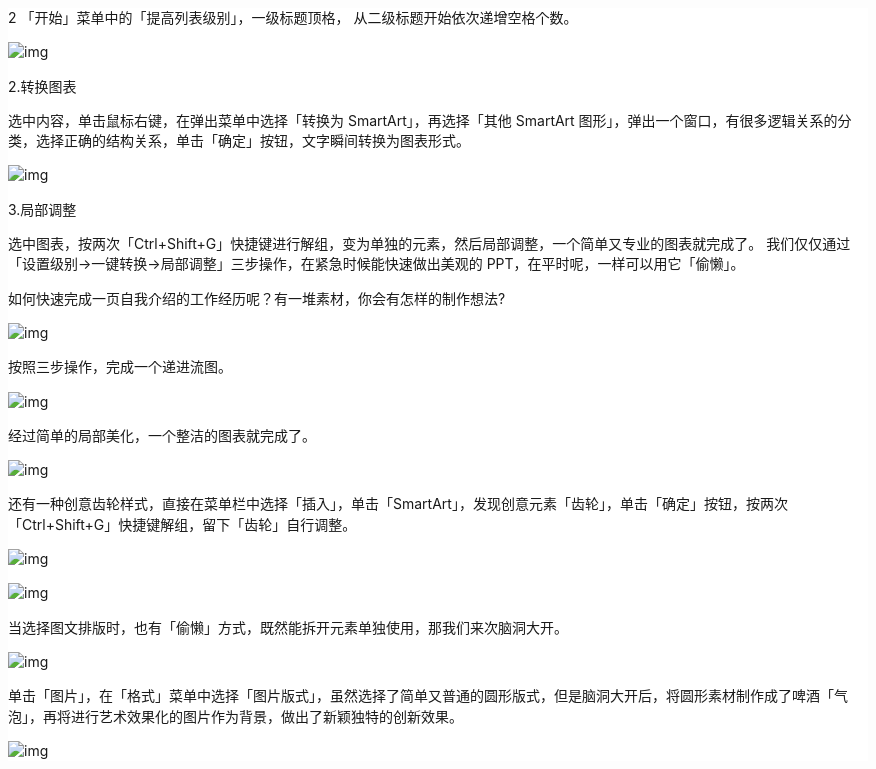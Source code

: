 
2 「开始」菜单中的「提高列表级别」，一级标题顶格， 从二级标题开始依次递增空格个数。


![img](https://pic1.zhimg.com/v2-f6c9deab515f084878310d5afcc3cca5.webp)

2.转换图表


选中内容，单击鼠标右键，在弹出菜单中选择「转换为 SmartArt」，再选择「其他 SmartArt 图形」，弹出一个窗口，有很多逻辑关系的分类，选择正确的结构关系，单击「确定」按钮，文字瞬间转换为图表形式。


![img](https://pic4.zhimg.com/v2-1e769e2b18761764d19fda65232d5963.webp)

3.局部调整


选中图表，按两次「Ctrl+Shift+G」快捷键进行解组，变为单独的元素，然后局部调整，一个简单又专业的图表就完成了。 我们仅仅通过「设置级别→一键转换→局部调整」三步操作，在紧急时候能快速做出美观的 PPT，在平时呢，一样可以用它「偷懒」。


如何快速完成一页自我介绍的工作经历呢？有一堆素材，你会有怎样的制作想法?


![img](https://pic4.zhimg.com/v2-2d2cffec7377264b1f4e3adcb0301ec9.webp)

按照三步操作，完成一个递进流图。  




![img](https://pic2.zhimg.com/v2-6275685642369eedf5e125b516261c9e.webp)

经过简单的局部美化，一个整洁的图表就完成了。


![img](https://pic2.zhimg.com/v2-b6b21f4582f965c622765e5f4773be84.webp)

还有一种创意齿轮样式，直接在菜单栏中选择「插入」，单击「SmartArt」，发现创意元素「齿轮」，单击「确定」按钮，按两次「Ctrl+Shift+G」快捷键解组，留下「齿轮」自行调整。  




![img](https://pic3.zhimg.com/v2-8dce015562cd2eb972431a8df7348917.webp)

  




![img](https://pic4.zhimg.com/v2-60f6abd635f2c709f8496969c23b8d97.webp)

当选择图文排版时，也有「偷懒」方式，既然能拆开元素单独使用，那我们来次脑洞大开。


![img](https://pic2.zhimg.com/v2-49404e990f43c0b3974f6d1cd38a0835.webp)

单击「图片」，在「格式」菜单中选择「图片版式」，虽然选择了简单又普通的圆形版式，但是脑洞大开后，将圆形素材制作成了啤酒「气泡」，再将进行艺术效果化的图片作为背景，做出了新颖独特的创新效果。


  




![img](https://pic3.zhimg.com/v2-e6de93efbf30b015a61c385be05b1654.webp)
